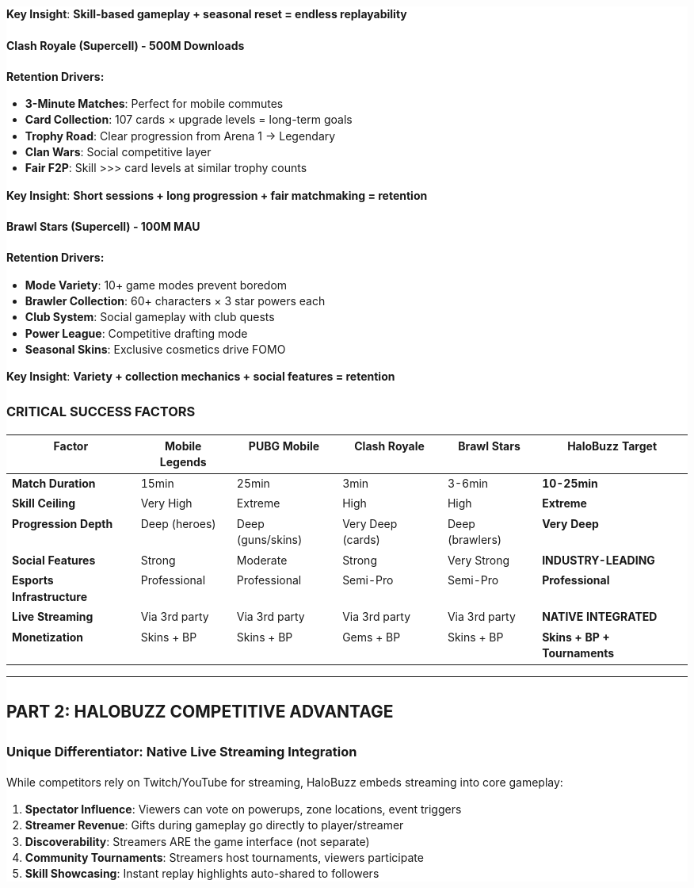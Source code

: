 **Key Insight**: **Skill-based gameplay + seasonal reset = endless replayability**

#### Clash Royale (Supercell) - 500M Downloads
**Retention Drivers:**
- **3-Minute Matches**: Perfect for mobile commutes
- **Card Collection**: 107 cards × upgrade levels = long-term goals
- **Trophy Road**: Clear progression from Arena 1 → Legendary
- **Clan Wars**: Social competitive layer
- **Fair F2P**: Skill >>> card levels at similar trophy counts

**Key Insight**: **Short sessions + long progression + fair matchmaking = retention**

#### Brawl Stars (Supercell) - 100M MAU
**Retention Drivers:**
- **Mode Variety**: 10+ game modes prevent boredom
- **Brawler Collection**: 60+ characters × 3 star powers each
- **Club System**: Social gameplay with club quests
- **Power League**: Competitive drafting mode
- **Seasonal Skins**: Exclusive cosmetics drive FOMO

**Key Insight**: **Variety + collection mechanics + social features = retention**

### CRITICAL SUCCESS FACTORS

| Factor | Mobile Legends | PUBG Mobile | Clash Royale | Brawl Stars | **HaloBuzz Target** |
|--------|----------------|-------------|--------------|-------------|---------------------|
| **Match Duration** | 15min | 25min | 3min | 3-6min | **10-25min** |
| **Skill Ceiling** | Very High | Extreme | High | High | **Extreme** |
| **Progression Depth** | Deep (heroes) | Deep (guns/skins) | Very Deep (cards) | Deep (brawlers) | **Very Deep** |
| **Social Features** | Strong | Moderate | Strong | Very Strong | **INDUSTRY-LEADING** |
| **Esports Infrastructure** | Professional | Professional | Semi-Pro | Semi-Pro | **Professional** |
| **Live Streaming** | Via 3rd party | Via 3rd party | Via 3rd party | Via 3rd party | **NATIVE INTEGRATED** |
| **Monetization** | Skins + BP | Skins + BP | Gems + BP | Skins + BP | **Skins + BP + Tournaments** |

---

## PART 2: HALOBUZZ COMPETITIVE ADVANTAGE

### Unique Differentiator: **Native Live Streaming Integration**

While competitors rely on Twitch/YouTube for streaming, HaloBuzz embeds streaming into core gameplay:

1. **Spectator Influence**: Viewers can vote on powerups, zone locations, event triggers
2. **Streamer Revenue**: Gifts during gameplay go directly to player/streamer
3. **Discoverability**: Streamers ARE the game interface (not separate)
4. **Community Tournaments**: Streamers host tournaments, viewers participate
5. **Skill Showcasing**: Instant replay highlights auto-shared to followers
